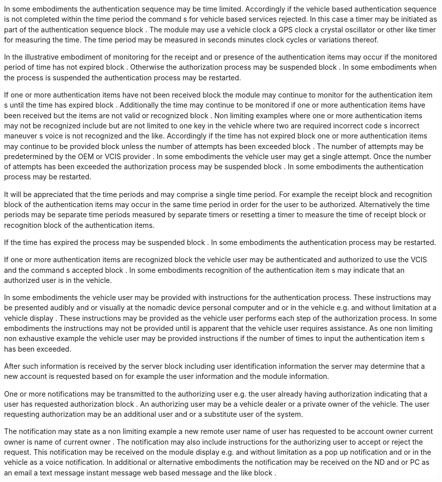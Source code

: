 In some embodiments the authentication sequence may be time limited. Accordingly if the vehicle based authentication sequence is not completed within the time period the command s for vehicle based services rejected. In this case a timer may be initiated as part of the authentication sequence block . The module may use a vehicle clock a GPS clock a crystal oscillator or other like timer for measuring the time. The time period may be measured in seconds minutes clock cycles or variations thereof.

In the illustrative embodiment of monitoring for the receipt and or presence of the authentication items may occur if the monitored period of time has not expired block . Otherwise the authorization process may be suspended block . In some embodiments when the process is suspended the authentication process may be restarted.

If one or more authentication items have not been received block the module may continue to monitor for the authentication item s until the time has expired block . Additionally the time may continue to be monitored if one or more authentication items have been received but the items are not valid or recognized block . Non limiting examples where one or more authentication items may not be recognized include but are not limited to one key in the vehicle where two are required incorrect code s incorrect maneuver s voice is not recognized and the like. Accordingly if the time has not expired block one or more authentication items may continue to be provided block unless the number of attempts has been exceeded block . The number of attempts may be predetermined by the OEM or VCIS provider . In some embodiments the vehicle user may get a single attempt. Once the number of attempts has been exceeded the authorization process may be suspended block . In some embodiments the authentication process may be restarted.

It will be appreciated that the time periods and may comprise a single time period. For example the receipt block and recognition block of the authentication items may occur in the same time period in order for the user to be authorized. Alternatively the time periods may be separate time periods measured by separate timers or resetting a timer to measure the time of receipt block or recognition block of the authentication items.

If the time has expired the process may be suspended block . In some embodiments the authentication process may be restarted.

If one or more authentication items are recognized block the vehicle user may be authenticated and authorized to use the VCIS and the command s accepted block . In some embodiments recognition of the authentication item s may indicate that an authorized user is in the vehicle.

In some embodiments the vehicle user may be provided with instructions for the authentication process. These instructions may be presented audibly and or visually at the nomadic device personal computer and or in the vehicle e.g. and without limitation at a vehicle display . These instructions may be provided as the vehicle user performs each step of the authorization process. In some embodiments the instructions may not be provided until is apparent that the vehicle user requires assistance. As one non limiting non exhaustive example the vehicle user may be provided instructions if the number of times to input the authentication item s has been exceeded.

After such information is received by the server block including user identification information the server may determine that a new account is requested based on for example the user information and the module information.

One or more notifications may be transmitted to the authorizing user e.g. the user already having authorization indicating that a user has requested authorization block . An authorizing user may be a vehicle dealer or a private owner of the vehicle. The user requesting authorization may be an additional user and or a substitute user of the system.

The notification may state as a non limiting example a new remote user name of user has requested to be account owner current owner is name of current owner . The notification may also include instructions for the authorizing user to accept or reject the request. This notification may be received on the module display e.g. and without limitation as a pop up notification and or in the vehicle as a voice notification. In additional or alternative embodiments the notification may be received on the ND and or PC as an email a text message instant message web based message and the like block .
